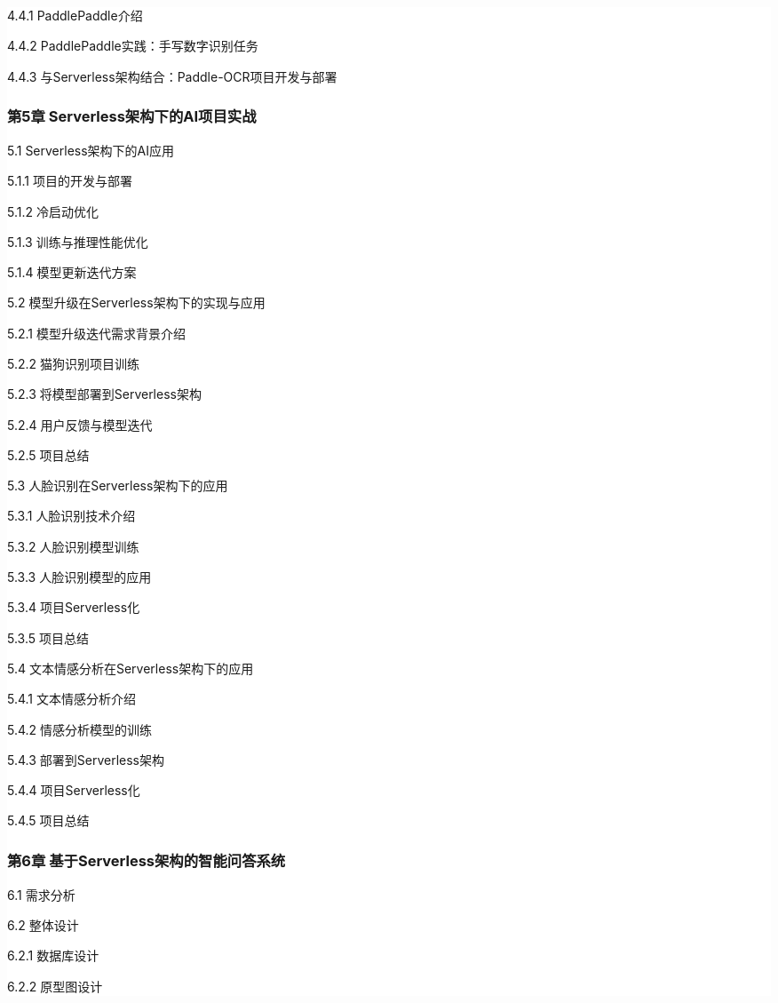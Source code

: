 4.4.1 PaddlePaddle介绍

4.4.2 PaddlePaddle实践：手写数字识别任务

4.4.3 与Serverless架构结合：Paddle-OCR项目开发与部署

### 第5章 Serverless架构下的AI项目实战

5.1 Serverless架构下的AI应用

5.1.1 项目的开发与部署

5.1.2 冷启动优化

5.1.3 训练与推理性能优化

5.1.4 模型更新迭代方案

5.2 模型升级在Serverless架构下的实现与应用

5.2.1 模型升级迭代需求背景介绍

5.2.2 猫狗识别项目训练

5.2.3 将模型部署到Serverless架构

5.2.4 用户反馈与模型迭代

5.2.5 项目总结

5.3 人脸识别在Serverless架构下的应用

5.3.1 人脸识别技术介绍

5.3.2 人脸识别模型训练

5.3.3 人脸识别模型的应用

5.3.4 项目Serverless化

5.3.5 项目总结

5.4 文本情感分析在Serverless架构下的应用

5.4.1 文本情感分析介绍

5.4.2 情感分析模型的训练

5.4.3 部署到Serverless架构

5.4.4 项目Serverless化

5.4.5 项目总结

### 第6章 基于Serverless架构的智能问答系统

6.1 需求分析

6.2 整体设计

6.2.1 数据库设计

6.2.2 原型图设计
